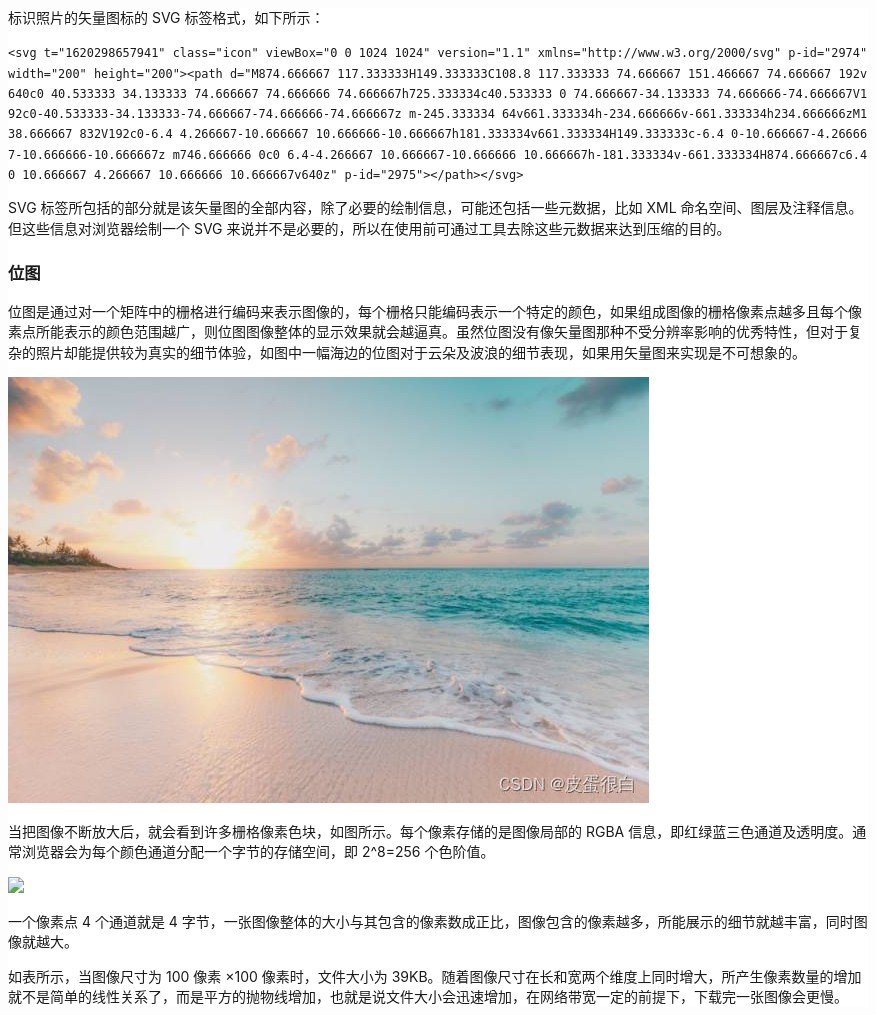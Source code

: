 标识照片的矢量图标的 SVG 标签格式，如下所示：

```
<svg t="1620298657941" class="icon" viewBox="0 0 1024 1024" version="1.1" xmlns="http://www.w3.org/2000/svg" p-id="2974" width="200" height="200"><path d="M874.666667 117.333333H149.333333C108.8 117.333333 74.666667 151.466667 74.666667 192v640c0 40.533333 34.133333 74.666667 74.666666 74.666667h725.333334c40.533333 0 74.666667-34.133333 74.666666-74.666667V192c0-40.533333-34.133333-74.666667-74.666666-74.666667z m-245.333334 64v661.333334h-234.666666v-661.333334h234.666666zM138.666667 832V192c0-6.4 4.266667-10.666667 10.666666-10.666667h181.333334v661.333334H149.333333c-6.4 0-10.666667-4.266667-10.666666-10.666667z m746.666666 0c0 6.4-4.266667 10.666667-10.666666 10.666667h-181.333334v-661.333334H874.666667c6.4 0 10.666667 4.266667 10.666666 10.666667v640z" p-id="2975"></path></svg>
```

SVG 标签所包括的部分就是该矢量图的全部内容，除了必要的绘制信息，可能还包括一些元数据，比如 XML 命名空间、图层及注释信息。但这些信息对浏览器绘制一个 SVG 来说并不是必要的，所以在使用前可通过工具去除这些元数据来达到压缩的目的。

### 位图

位图是通过对一个矩阵中的栅格进行编码来表示图像的，每个栅格只能编码表示一个特定的颜色，如果组成图像的栅格像素点越多且每个像素点所能表示的颜色范围越广，则位图图像整体的显示效果就会越逼真。虽然位图没有像矢量图那种不受分辨率影响的优秀特性，但对于复杂的照片却能提供较为真实的细节体验，如图中一幅海边的位图对于云朵及波浪的细节表现，如果用矢量图来实现是不可想象的。

![](./static/649b96820109480991ace5c8b614e413.jpeg#pic_center)

当把图像不断放大后，就会看到许多栅格像素色块，如图所示。每个像素存储的是图像局部的 RGBA 信息，即红绿蓝三色通道及透明度。通常浏览器会为每个颜色通道分配一个字节的存储空间，即 2^8=256 个色阶值。

![](https://img-blog.csdnimg.cn/9cd661f397cf42c0afe3a9250655f6ca.webp#pic_center)

一个像素点 4 个通道就是 4 字节，一张图像整体的大小与其包含的像素数成正比，图像包含的像素越多，所能展示的细节就越丰富，同时图像就越大。

如表所示，当图像尺寸为 100 像素 ×100 像素时，文件大小为 39KB。随着图像尺寸在长和宽两个维度上同时增大，所产生像素数量的增加就不是简单的线性关系了，而是平方的抛物线增加，也就是说文件大小会迅速增加，在网络带宽一定的前提下，下载完一张图像会更慢。

